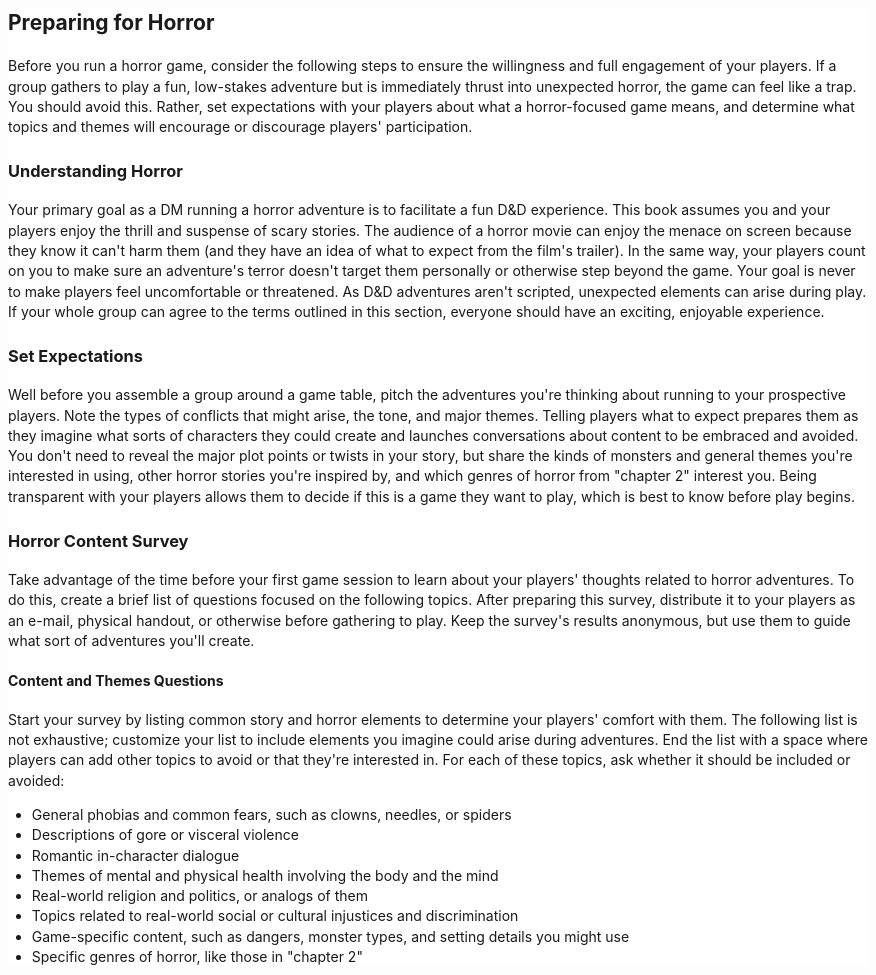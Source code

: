 ## Preparing for Horror

Before you run a horror game, consider the following steps to ensure the willingness and full engagement of your players. If a group gathers to play a fun, low-stakes adventure but is immediately thrust into unexpected horror, the game can feel like a trap. You should avoid this. Rather, set expectations with your players about what a horror-focused game means, and determine what topics and themes will encourage or discourage players' participation.

### Understanding Horror

Your primary goal as a DM running a horror adventure is to facilitate a fun D&D experience. This book assumes you and your players enjoy the thrill and suspense of scary stories. The audience of a horror movie can enjoy the menace on screen because they know it can't harm them (and they have an idea of what to expect from the film's trailer). In the same way, your players count on you to make sure an adventure's terror doesn't target them personally or otherwise step beyond the game. Your goal is never to make players feel uncomfortable or threatened. As D&D adventures aren't scripted, unexpected elements can arise during play. If your whole group can agree to the terms outlined in this section, everyone should have an exciting, enjoyable experience.

### Set Expectations

Well before you assemble a group around a game table, pitch the adventures you're thinking about running to your prospective players. Note the types of conflicts that might arise, the tone, and major themes. Telling players what to expect prepares them as they imagine what sorts of characters they could create and launches conversations about content to be embraced and avoided. You don't need to reveal the major plot points or twists in your story, but share the kinds of monsters and general themes you're interested in using, other horror stories you're inspired by, and which genres of horror from "chapter 2" interest you. Being transparent with your players allows them to decide if this is a game they want to play, which is best to know before play begins.

### Horror Content Survey

Take advantage of the time before your first game session to learn about your players' thoughts related to horror adventures. To do this, create a brief list of questions focused on the following topics. After preparing this survey, distribute it to your players as an e-mail, physical handout, or otherwise before gathering to play. Keep the survey's results anonymous, but use them to guide what sort of adventures you'll create.

#### Content and Themes Questions

Start your survey by listing common story and horror elements to determine your players' comfort with them. The following list is not exhaustive; customize your list to include elements you imagine could arise during adventures. End the list with a space where players can add other topics to avoid or that they're interested in. For each of these topics, ask whether it should be included or avoided:

- General phobias and common fears, such as clowns, needles, or spiders  
- Descriptions of gore or visceral violence  
- Romantic in-character dialogue  
- Themes of mental and physical health involving the body and the mind  
- Real-world religion and politics, or analogs of them  
- Topics related to real-world social or cultural injustices and discrimination  
- Game-specific content, such as dangers, monster types, and setting details you might use  
- Specific genres of horror, like those in "chapter 2"  
